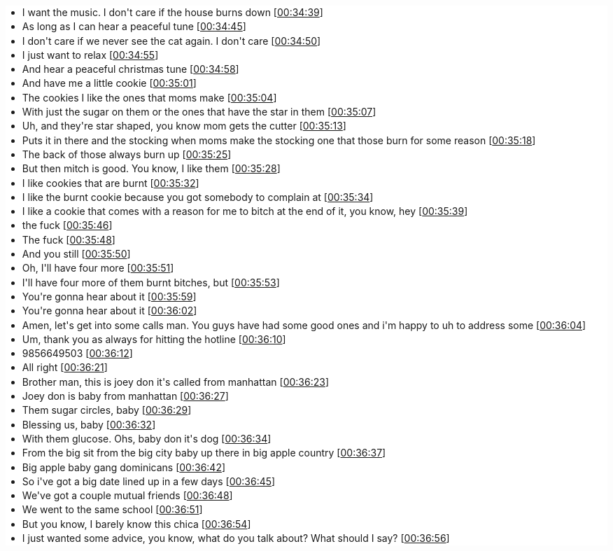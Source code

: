 *  I want the music. I don't care if the house burns down [[00:34:39](https://www.youtube.com/watch?v=3V73Ua4UPZE&t=2079.04s)]
*  As long as I can hear a peaceful tune [[00:34:45](https://www.youtube.com/watch?v=3V73Ua4UPZE&t=2085.68s)]
*  I don't care if we never see the cat again. I don't care [[00:34:50](https://www.youtube.com/watch?v=3V73Ua4UPZE&t=2090.7200000000003s)]
*  I just want to relax [[00:34:55](https://www.youtube.com/watch?v=3V73Ua4UPZE&t=2095.76s)]
*  And hear a peaceful christmas tune [[00:34:58](https://www.youtube.com/watch?v=3V73Ua4UPZE&t=2098.32s)]
*  And have me a little cookie [[00:35:01](https://www.youtube.com/watch?v=3V73Ua4UPZE&t=2101.52s)]
*  The cookies I like the ones that moms make [[00:35:04](https://www.youtube.com/watch?v=3V73Ua4UPZE&t=2104.08s)]
*  With just the sugar on them or the ones that have the star in them [[00:35:07](https://www.youtube.com/watch?v=3V73Ua4UPZE&t=2107.84s)]
*  Uh, and they're star shaped, you know mom gets the cutter [[00:35:13](https://www.youtube.com/watch?v=3V73Ua4UPZE&t=2113.28s)]
*  Puts it in there and the stocking when moms make the stocking one that those burn for some reason [[00:35:18](https://www.youtube.com/watch?v=3V73Ua4UPZE&t=2118.96s)]
*  The back of those always burn up [[00:35:25](https://www.youtube.com/watch?v=3V73Ua4UPZE&t=2125.52s)]
*  But then mitch is good. You know, I like them [[00:35:28](https://www.youtube.com/watch?v=3V73Ua4UPZE&t=2128.1600000000003s)]
*  I like cookies that are burnt [[00:35:32](https://www.youtube.com/watch?v=3V73Ua4UPZE&t=2132.0s)]
*  I like the burnt cookie because you got somebody to complain at [[00:35:34](https://www.youtube.com/watch?v=3V73Ua4UPZE&t=2134.8s)]
*  I like a cookie that comes with a reason for me to bitch at the end of it, you know, hey [[00:35:39](https://www.youtube.com/watch?v=3V73Ua4UPZE&t=2139.12s)]
*  the fuck [[00:35:46](https://www.youtube.com/watch?v=3V73Ua4UPZE&t=2146.08s)]
*  The fuck [[00:35:48](https://www.youtube.com/watch?v=3V73Ua4UPZE&t=2148.56s)]
*  And you still [[00:35:50](https://www.youtube.com/watch?v=3V73Ua4UPZE&t=2150.24s)]
*  Oh, I'll have four more [[00:35:51](https://www.youtube.com/watch?v=3V73Ua4UPZE&t=2151.68s)]
*  I'll have four more of them burnt bitches, but [[00:35:53](https://www.youtube.com/watch?v=3V73Ua4UPZE&t=2153.68s)]
*  You're gonna hear about it [[00:35:59](https://www.youtube.com/watch?v=3V73Ua4UPZE&t=2159.04s)]
*  You're gonna hear about it [[00:36:02](https://www.youtube.com/watch?v=3V73Ua4UPZE&t=2162.0s)]
*  Amen, let's get into some calls man. You guys have had some good ones and i'm happy to uh to address some [[00:36:04](https://www.youtube.com/watch?v=3V73Ua4UPZE&t=2164.96s)]
*  Um, thank you as always for hitting the hotline [[00:36:10](https://www.youtube.com/watch?v=3V73Ua4UPZE&t=2170.4s)]
*  9856649503 [[00:36:12](https://www.youtube.com/watch?v=3V73Ua4UPZE&t=2172.62s)]
*  All right [[00:36:21](https://www.youtube.com/watch?v=3V73Ua4UPZE&t=2181.12s)]
*  Brother man, this is joey don it's called from manhattan [[00:36:23](https://www.youtube.com/watch?v=3V73Ua4UPZE&t=2183.12s)]
*  Joey don is baby from manhattan [[00:36:27](https://www.youtube.com/watch?v=3V73Ua4UPZE&t=2187.2s)]
*  Them sugar circles, baby [[00:36:29](https://www.youtube.com/watch?v=3V73Ua4UPZE&t=2189.9199999999996s)]
*  Blessing us, baby [[00:36:32](https://www.youtube.com/watch?v=3V73Ua4UPZE&t=2192.24s)]
*  With them glucose. Ohs, baby don it's dog [[00:36:34](https://www.youtube.com/watch?v=3V73Ua4UPZE&t=2194.0s)]
*  From the big sit from the big city baby up there in big apple country [[00:36:37](https://www.youtube.com/watch?v=3V73Ua4UPZE&t=2197.52s)]
*  Big apple baby gang dominicans [[00:36:42](https://www.youtube.com/watch?v=3V73Ua4UPZE&t=2202.3199999999997s)]
*  So i've got a big date lined up in a few days [[00:36:45](https://www.youtube.com/watch?v=3V73Ua4UPZE&t=2205.4399999999996s)]
*  We've got a couple mutual friends [[00:36:48](https://www.youtube.com/watch?v=3V73Ua4UPZE&t=2208.96s)]
*  We went to the same school [[00:36:51](https://www.youtube.com/watch?v=3V73Ua4UPZE&t=2211.6s)]
*  But you know, I barely know this chica [[00:36:54](https://www.youtube.com/watch?v=3V73Ua4UPZE&t=2214.0s)]
*  I just wanted some advice, you know, what do you talk about? What should I say? [[00:36:56](https://www.youtube.com/watch?v=3V73Ua4UPZE&t=2216.96s)]